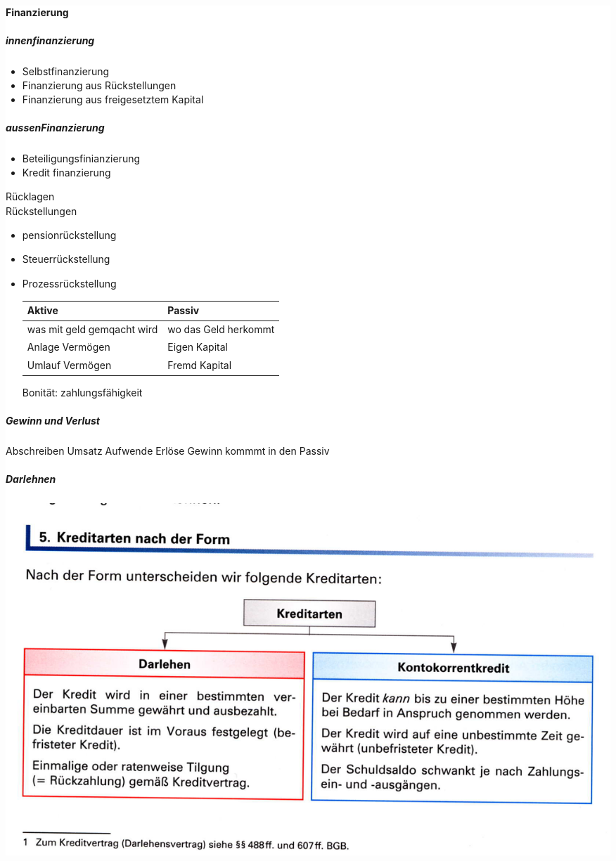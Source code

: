 #### Finanzierung

##### innenfinanzierung

- Selbstfinanzierung
- Finanzierung aus Rückstellungen
- Finanzierung aus freigesetztem Kapital

##### aussenFinanzierung

- Beteiligungsfinianzierung
- Kredit finanzierung

Rücklagen  
Rückstellungen

- pensionrückstellung
- Steuerrückstellung
- Prozessrückstellung

  | Aktive                     | Passiv               |
  | -------------------------- | -------------------- |
  | was mit geld gemqacht wird | wo das Geld herkommt |
  | Anlage Vermögen            | Eigen Kapital        |
  | Umlauf Vermögen            | Fremd Kapital        |

  Bonität: zahlungsfähigkeit

##### Gewinn und Verlust

Abschreiben Umsatz
Aufwende Erlöse
Gewinn kommmt in den Passiv

##### Darlehnen

![Alt text](img/Darlehensarten_01.png)